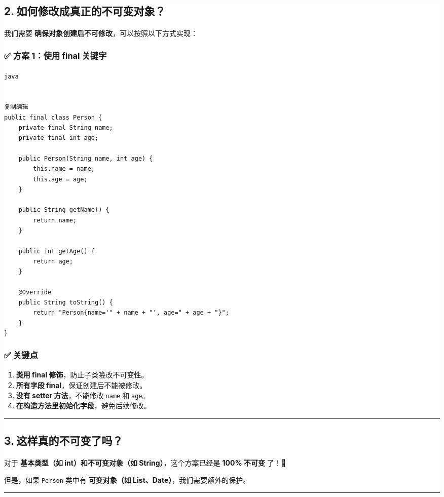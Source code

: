 ## **2. 如何修改成真正的不可变对象？**

我们需要 **确保对象创建后不可修改**，可以按照以下方式实现：

### **✅ 方案 1：使用 final 关键字**

```
java


复制编辑
public final class Person {
    private final String name;
    private final int age;

    public Person(String name, int age) {
        this.name = name;
        this.age = age;
    }

    public String getName() {
        return name;
    }

    public int getAge() {
        return age;
    }

    @Override
    public String toString() {
        return "Person{name='" + name + "', age=" + age + "}";
    }
}
```

### **✅ 关键点**

1. **类用 final 修饰**，防止子类篡改不可变性。
2. **所有字段 final**，保证创建后不能被修改。
3. **没有 setter 方法**，不能修改 `name` 和 `age`。
4. **在构造方法里初始化字段**，避免后续修改。

------

## **3. 这样真的不可变了吗？**

对于 **基本类型（如 int）和不可变对象（如 String）**，这个方案已经是 **100% 不可变** 了！🎯

但是，如果 `Person` 类中有 **可变对象（如 List、Date）**，我们需要额外的保护。

------
